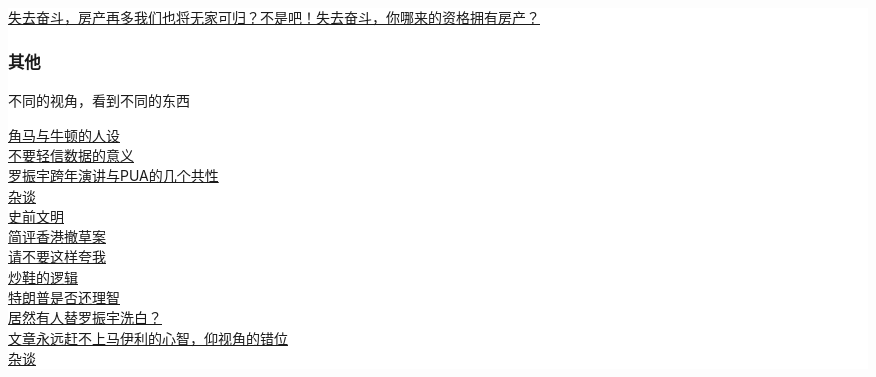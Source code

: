 [失去奋斗，房产再多我们也将无家可归？不是吧！失去奋斗，你哪来的资格拥有房产？ ](https://mp.weixin.qq.com/s?__biz=MzI2NzEzNDIyMA==&mid=2651297786&idx=1&sn=9a2498dd5ce2897d605d6c8338ad34e1&chksm=f1704399c607ca8fef06bbe4e6e9803d37af0ef4a36917204c1ef78cb394a0b243b6918f1841&scene=27#wechat_redirect
)        

### 其他

不同的视角，看到不同的东西

[角马与牛顿的人设 ](https://mp.weixin.qq.com/s?__biz=MzI2NzEzNDIyMA==&mid=2651299824&idx=1&sn=dff15b101c87175833d70b22f3da67d0&chksm=f1704b93c607c285d7f5c69dfdc7ebd1e3753058029fcf22bbe416a0c5132c515da919b203d9&scene=27#wechat_redirect
)        
[不要轻信数据的意义](https://mp.weixin.qq.com/s?__biz=MzI2NzEzNDIyMA==&mid=2651299749&idx=1&sn=7b5e31de8029a278e91595ea21821efb&chksm=f1704bc6c607c2d0da5198cb5f73ffbdad3a8c3f6eac73d74bba3de6f6d5a63b0b3d6aa0aef1&scene=27#wechat_redirect
)        
[罗振宇跨年演讲与PUA的几个共性](https://mp.weixin.qq.com/s?__biz=MzI2NzEzNDIyMA==&mid=2651299681&idx=1&sn=4436e16a007444a2dccfeb36535fdf7e&chksm=f1704b02c607c2143001ea474473db821fc6774cb39c3fd0c6d36e5c27ce3a5547472091dee3&scene=27#wechat_redirect
)        
[杂谈](https://mp.weixin.qq.com/s?__biz=MzI2NzEzNDIyMA==&mid=2651299580&idx=1&sn=e3278b6d52b63e2f15d38db28ba72656&chksm=f1704a9fc607c389fd50e605bd2c7ffd8d78b51020429e8b8c962f08a7967eabc0bd27e7f0c5&scene=27#wechat_redirect
)        
[史前文明](https://mp.weixin.qq.com/s?__biz=MzI2NzEzNDIyMA==&mid=2651299569&idx=1&sn=a1a95426cd992d05f6752e4afaa600de&chksm=f1704a92c607c384415825adc19652198b8ab401630cf4d7cd79d6f3e83978be47e2579eebf8&scene=27#wechat_redirect
)        
[简评香港撤草案](https://mp.weixin.qq.com/s?__biz=MzI2NzEzNDIyMA==&mid=2651299518&idx=1&sn=f5dcd8424965ff5f36a7511337139d04&chksm=f1704addc607c3cbaffd7ed69fe07a9c58e8493111f0b68b2640690a25a12e901fc721ff2539&scene=27#wechat_redirect
)        
[请不要这样夸我](https://mp.weixin.qq.com/s?__biz=MzI2NzEzNDIyMA==&mid=2651299509&idx=1&sn=0b0b31050f13bee9d58a4680e125d137&chksm=f1704ad6c607c3c0ba9441a68bfb9f683b5a4bfd7c61865f83fbab866f9dffc3f0ef38839a6f&scene=27#wechat_redirect
)        
[炒鞋的逻辑](https://mp.weixin.qq.com/s?__biz=MzI2NzEzNDIyMA==&mid=2651299495&idx=1&sn=a1c4e4c5fc4e7c227ca6ab6aef00317e&chksm=f1704ac4c607c3d2319d6206b4ee7fe33f3e94e42eb9cd3a320aef2dca6a8ee190a150e3cf78&scene=27#wechat_redirect
)        
[特朗普是否还理智](https://mp.weixin.qq.com/s?__biz=MzI2NzEzNDIyMA==&mid=2651299475&idx=1&sn=54972ebff18bd7e809df41da76d87ee1&chksm=f1704af0c607c3e6438051f7eb9b03984d516948f494de3539daf2560e7486c6a750f26b2725&scene=27#wechat_redirect
)        
[居然有人替罗振宇洗白？](https://mp.weixin.qq.com/s?__biz=MzI2NzEzNDIyMA==&mid=2651299471&idx=1&sn=03f543a5a5c7febdd660b6cc4c48d6df&chksm=f1704aecc607c3fa08f4abed2777db3983a7812856a2f2c7240a7447f8c36de0a96bf6ef96e8&scene=27#wechat_redirect
)        
[文章永远赶不上马伊利的心智，仰视角的错位](https://mp.weixin.qq.com/s?__biz=MzI2NzEzNDIyMA==&mid=2651299462&idx=1&sn=33afb5e0529a2b230992debd5860adeb&chksm=f1704ae5c607c3f3d0007d2c0d9eb7a9a11f37f4d2b57b0dc015eb4d42e79862b5e7aeed5615&scene=27#wechat_redirect
)        
[杂谈](https://mp.weixin.qq.com/s?__biz=MzI2NzEzNDIyMA==&mid=2651299436&idx=1&sn=cb0bdf2e09270bbe9bfcadc79b990de4&chksm=f1704a0fc607c319f68e4c2d41c56948f30f6c46db5e90df447c6b68ae65b382cb9eaa0663aa&scene=27#wechat_redirect
)        
